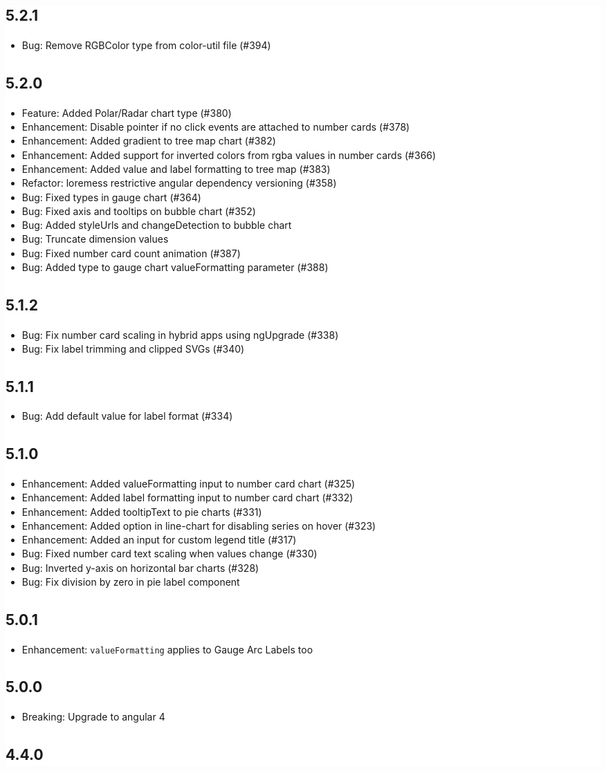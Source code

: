 ## 5.2.1

- Bug: Remove RGBColor type from color-util file (#394)

## 5.2.0

- Feature: Added Polar/Radar chart type (#380)
- Enhancement: Disable pointer if no click events are attached to number cards (#378)
- Enhancement: Added gradient to tree map chart (#382)
- Enhancement: Added support for inverted colors from rgba values in number cards (#366)
- Enhancement: Added value and label formatting to tree map (#383)
- Refactor: loremess restrictive angular dependency versioning (#358)
- Bug: Fixed types in gauge chart (#364)
- Bug: Fixed axis and tooltips on bubble chart (#352)
- Bug: Added styleUrls and changeDetection to bubble chart
- Bug: Truncate dimension values
- Bug: Fixed number card count animation (#387)
- Bug: Added type to gauge chart valueFormatting parameter (#388)

## 5.1.2

- Bug: Fix number card scaling in hybrid apps using ngUpgrade (#338)
- Bug: Fix label trimming and clipped SVGs (#340)

## 5.1.1

- Bug: Add default value for label format (#334)

## 5.1.0

- Enhancement: Added valueFormatting input to number card chart (#325)
- Enhancement: Added label formatting input to number card chart (#332)
- Enhancement: Added tooltipText to pie charts (#331)
- Enhancement: Added option in line-chart for disabling series on hover (#323)
- Enhancement: Added an input for custom legend title (#317)
- Bug: Fixed number card text scaling when values change (#330)
- Bug: Inverted y-axis on horizontal bar charts (#328)
- Bug: Fix division by zero in pie label component

## 5.0.1

- Enhancement: `valueFormatting` applies to Gauge Arc Labels too

## 5.0.0

- Breaking: Upgrade to angular 4

## 4.4.0
